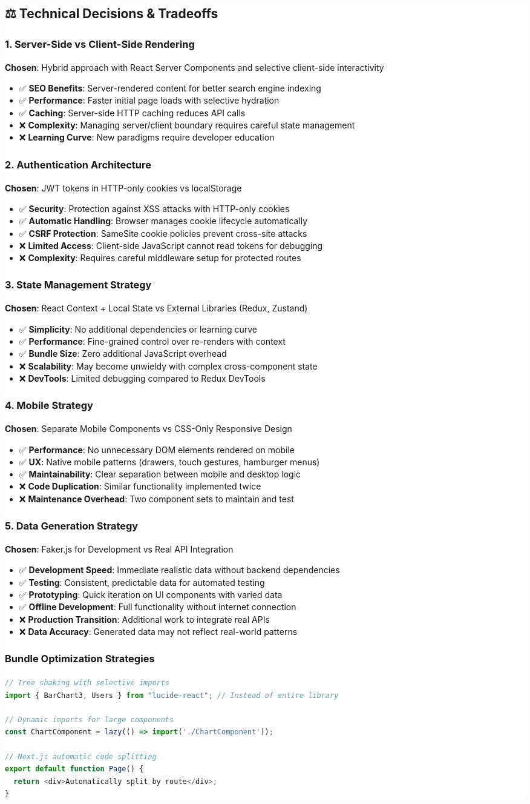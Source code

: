 ## ⚖️ Technical Decisions & Tradeoffs

### 1. Server-Side vs Client-Side Rendering
**Chosen**: Hybrid approach with React Server Components and selective client-side interactivity
- ✅ **SEO Benefits**: Server-rendered content for better search engine indexing
- ✅ **Performance**: Faster initial page loads with selective hydration
- ✅ **Caching**: Server-side HTTP caching reduces API calls
- ❌ **Complexity**: Managing server/client boundary requires careful state management
- ❌ **Learning Curve**: New paradigms require developer education

### 2. Authentication Architecture
**Chosen**: JWT tokens in HTTP-only cookies vs localStorage
- ✅ **Security**: Protection against XSS attacks with HTTP-only cookies
- ✅ **Automatic Handling**: Browser manages cookie lifecycle automatically
- ✅ **CSRF Protection**: SameSite cookie policies prevent cross-site attacks
- ❌ **Limited Access**: Client-side JavaScript cannot read tokens for debugging
- ❌ **Complexity**: Requires careful middleware setup for protected routes

### 3. State Management Strategy
**Chosen**: React Context + Local State vs External Libraries (Redux, Zustand)
- ✅ **Simplicity**: No additional dependencies or learning curve
- ✅ **Performance**: Fine-grained control over re-renders with context
- ✅ **Bundle Size**: Zero additional JavaScript overhead
- ❌ **Scalability**: May become unwieldy with complex cross-component state
- ❌ **DevTools**: Limited debugging compared to Redux DevTools

### 4. Mobile Strategy
**Chosen**: Separate Mobile Components vs CSS-Only Responsive Design
- ✅ **Performance**: No unnecessary DOM elements rendered on mobile
- ✅ **UX**: Native mobile patterns (drawers, touch gestures, hamburger menus)
- ✅ **Maintainability**: Clear separation between mobile and desktop logic
- ❌ **Code Duplication**: Similar functionality implemented twice
- ❌ **Maintenance Overhead**: Two component sets to maintain and test


### 5. Data Generation Strategy
**Chosen**: Faker.js for Development vs Real API Integration
- ✅ **Development Speed**: Immediate realistic data without backend dependencies
- ✅ **Testing**: Consistent, predictable data for automated testing
- ✅ **Prototyping**: Quick iteration on UI components with varied data
- ✅ **Offline Development**: Full functionality without internet connection
- ❌ **Production Transition**: Additional work to integrate real APIs
- ❌ **Data Accuracy**: Generated data may not reflect real-world patterns


### Bundle Optimization Strategies
```typescript
// Tree shaking with selective imports
import { BarChart3, Users } from "lucide-react"; // Instead of entire library

// Dynamic imports for large components
const ChartComponent = lazy(() => import('./ChartComponent'));

// Next.js automatic code splitting
export default function Page() {
  return <div>Automatically split by route</div>;
}
```
